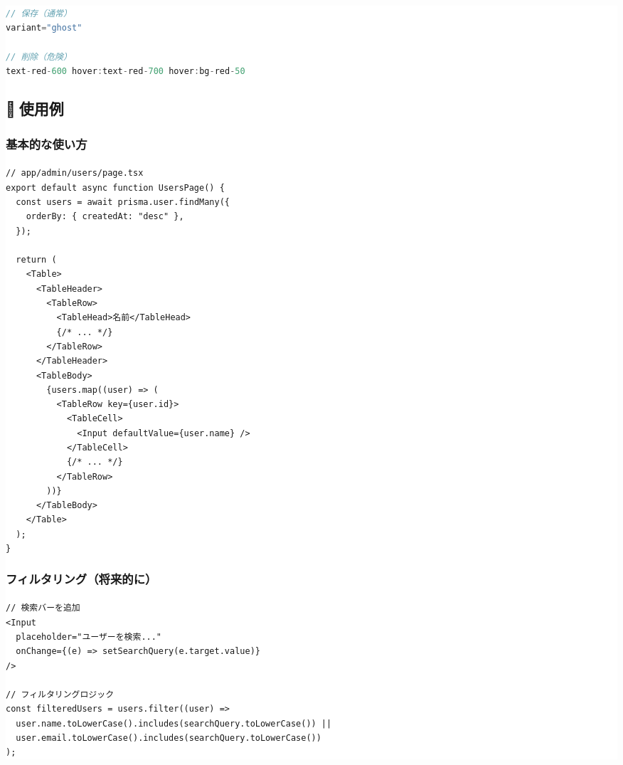 ```typescript
// 保存（通常）
variant="ghost"

// 削除（危険）
text-red-600 hover:text-red-700 hover:bg-red-50
```

## 📝 使用例

### 基本的な使い方

```tsx
// app/admin/users/page.tsx
export default async function UsersPage() {
  const users = await prisma.user.findMany({
    orderBy: { createdAt: "desc" },
  });

  return (
    <Table>
      <TableHeader>
        <TableRow>
          <TableHead>名前</TableHead>
          {/* ... */}
        </TableRow>
      </TableHeader>
      <TableBody>
        {users.map((user) => (
          <TableRow key={user.id}>
            <TableCell>
              <Input defaultValue={user.name} />
            </TableCell>
            {/* ... */}
          </TableRow>
        ))}
      </TableBody>
    </Table>
  );
}
```

### フィルタリング（将来的に）

```tsx
// 検索バーを追加
<Input
  placeholder="ユーザーを検索..."
  onChange={(e) => setSearchQuery(e.target.value)}
/>

// フィルタリングロジック
const filteredUsers = users.filter((user) =>
  user.name.toLowerCase().includes(searchQuery.toLowerCase()) ||
  user.email.toLowerCase().includes(searchQuery.toLowerCase())
);
```
